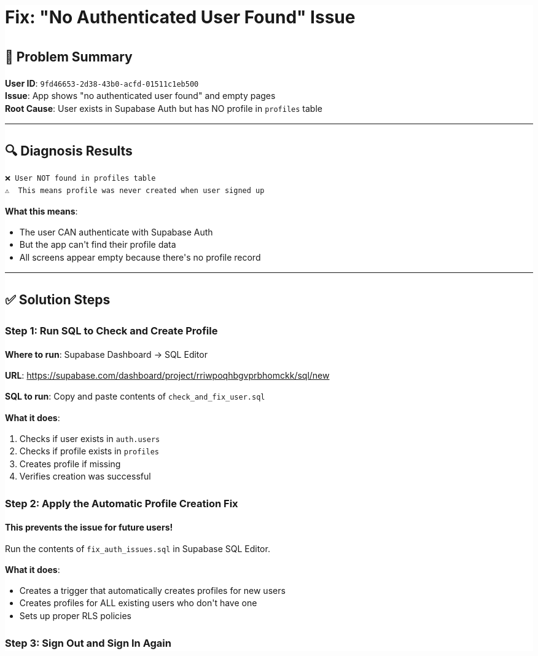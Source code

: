 # Fix: "No Authenticated User Found" Issue

## 🔴 Problem Summary

**User ID**: `9fd46653-2d38-43b0-acfd-01511c1eb500`  
**Issue**: App shows "no authenticated user found" and empty pages  
**Root Cause**: User exists in Supabase Auth but has NO profile in `profiles` table

---

## 🔍 Diagnosis Results

```
❌ User NOT found in profiles table
⚠️  This means profile was never created when user signed up
```

**What this means**:
- The user CAN authenticate with Supabase Auth
- But the app can't find their profile data
- All screens appear empty because there's no profile record

---

## ✅ Solution Steps

### Step 1: Run SQL to Check and Create Profile

**Where to run**: Supabase Dashboard → SQL Editor

**URL**: https://supabase.com/dashboard/project/rriwpoqhbgvprbhomckk/sql/new

**SQL to run**: Copy and paste contents of `check_and_fix_user.sql`

**What it does**:
1. Checks if user exists in `auth.users`
2. Checks if profile exists in `profiles`
3. Creates profile if missing
4. Verifies creation was successful

### Step 2: Apply the Automatic Profile Creation Fix

**This prevents the issue for future users!**

Run the contents of `fix_auth_issues.sql` in Supabase SQL Editor.

**What it does**:
- Creates a trigger that automatically creates profiles for new users
- Creates profiles for ALL existing users who don't have one
- Sets up proper RLS policies

### Step 3: Sign Out and Sign In Again

